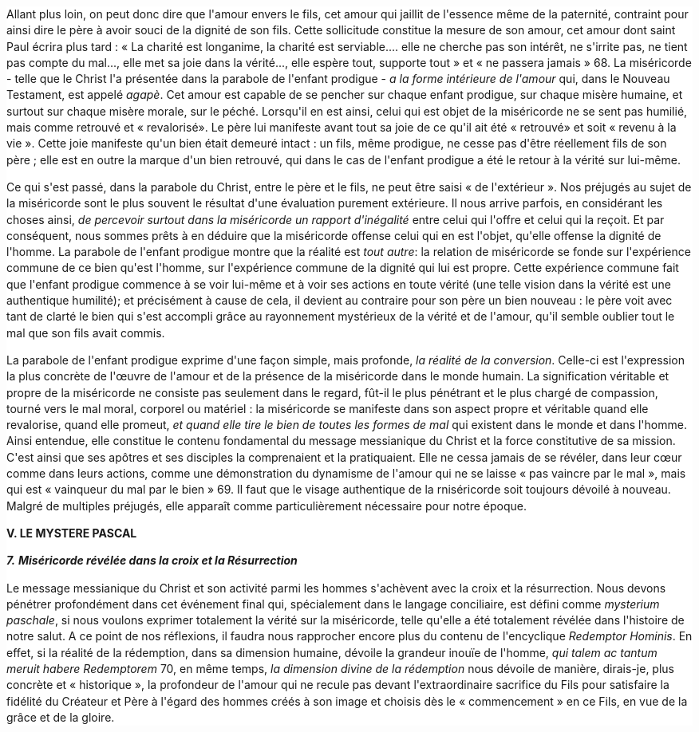 Allant plus loin, on peut donc dire que l'amour envers le fils, cet amour qui jaillit de l'essence même de la paternité, contraint pour ainsi dire le père à avoir souci de la dignité de son fils. Cette sollicitude constitue la mesure de son amour, cet amour dont saint Paul écrira plus tard : « La charité est longanime, la charité est serviable.... elle ne cherche pas son intérêt, ne s'irrite pas, ne tient pas compte du mal..., elle met sa joie dans la vérité..., elle espère tout, supporte tout » et « ne passera jamais » 68. La miséricorde - telle que le Christ l'a présentée dans la parabole de l'enfant prodigue - *a la forme intérieure de l'amour* qui, dans le Nouveau Testament, est appelé *agapè*. Cet amour est capable de se pencher sur chaque enfant prodigue, sur chaque misère humaine, et surtout sur chaque misère morale, sur le péché. Lorsqu'il en est ainsi, celui qui est objet de la miséricorde ne se sent pas humilié, mais comme retrouvé et « revalorisé». Le père lui manifeste avant tout sa joie de ce qu'il ait été « retrouvé» et soit « revenu à la vie ». Cette joie manifeste qu'un bien était demeuré intact : un fils, même prodigue, ne cesse pas d'être réellement fils de son père ; elle est en outre la marque d'un bien retrouvé, qui dans le cas de l'enfant prodigue a été le retour à la vérité sur lui-même.

Ce qui s'est passé, dans la parabole du Christ, entre le père et le fils, ne peut être saisi « de l'extérieur ». Nos préjugés au sujet de la miséricorde sont le plus souvent le résultat d'une évaluation purement extérieure. Il nous arrive parfois, en considérant les choses ainsi, *de percevoir surtout dans la miséricorde un rapport d'inégalité* entre celui qui l'offre et celui qui la reçoit. Et par conséquent, nous sommes prêts à en déduire que la miséricorde offense celui qui en est l'objet, qu'elle offense la dignité de l'homme. La parabole de l'enfant prodigue montre que la réalité est *tout autre*: la relation de miséricorde se fonde sur l'expérience commune de ce bien qu'est l'homme, sur l'expérience commune de la dignité qui lui est propre. Cette expérience commune fait que l'enfant prodigue commence à se voir lui-même et à voir ses actions en toute vérité (une telle vision dans la vérité est une authentique humilité); et précisément à cause de cela, il devient au contraire pour son père un bien nouveau : le père voit avec tant de clarté le bien qui s'est accompli grâce au rayonnement mystérieux de la vérité et de l'amour, qu'il semble oublier tout le mal que son fils avait commis.

La parabole de l'enfant prodigue exprime d'une façon simple, mais profonde, *la réalité de la conversion*. Celle-ci est l'expression la plus concrète de l'œuvre de l'amour et de la présence de la miséricorde dans le monde humain. La signification véritable et propre de la miséricorde ne consiste pas seulement dans le regard, fût-il le plus pénétrant et le plus chargé de compassion, tourné vers le mal moral, corporel ou matériel : la miséricorde se manifeste dans son aspect propre et véritable quand elle revalorise, quand elle promeut, *et quand elle tire le bien de toutes les formes de mal* qui existent dans le monde et dans l'homme. Ainsi entendue, elle constitue le contenu fondamental du message messianique du Christ et la force constitutive de sa mission. C'est ainsi que ses apôtres et ses disciples la comprenaient et la pratiquaient. Elle ne cessa jamais de se révéler, dans leur cœur comme dans leurs actions, comme une démonstration du dynamisme de l'amour qui ne se laisse « pas vaincre par le mal », mais qui est « vainqueur du mal par le bien » 69. Il faut que le visage authentique de la rniséricorde soit toujours dévoilé à nouveau. Malgré de multiples préjugés, elle apparaît comme particulièrement nécessaire pour notre époque.

**V. LE MYSTERE PASCAL**

***7.*** ***Miséricorde révélée dans la croix et la Résurrection***

Le message messianique du Christ et son activité parmi les hommes s'achèvent avec la croix et la résurrection. Nous devons pénétrer profondément dans cet événement final qui, spécialement dans le langage conciliaire, est défini comme *mysterium paschale*, si nous voulons exprimer totalement la vérité sur la miséricorde, telle qu'elle a été totalement révélée dans l'histoire de notre salut. A ce point de nos réflexions, il faudra nous rapprocher encore plus du contenu de l'encyclique *Redemptor Hominis*. En effet, si la réalité de la rédemption, dans sa dimension humaine, dévoile la grandeur inouïe de l'homme, *qui talem ac tantum meruit habere Redemptorem* 70, en même temps, *la dimension divine de la rédemption* nous dévoile de manière, dirais-je, plus concrète et « historique », la profondeur de l'amour qui ne recule pas devant l'extraordinaire sacrifice du Fils pour satisfaire la fidélité du Créateur et Père à l'égard des hommes créés à son image et choisis dès le « commencement » en ce Fils, en vue de la grâce et de la gloire.
